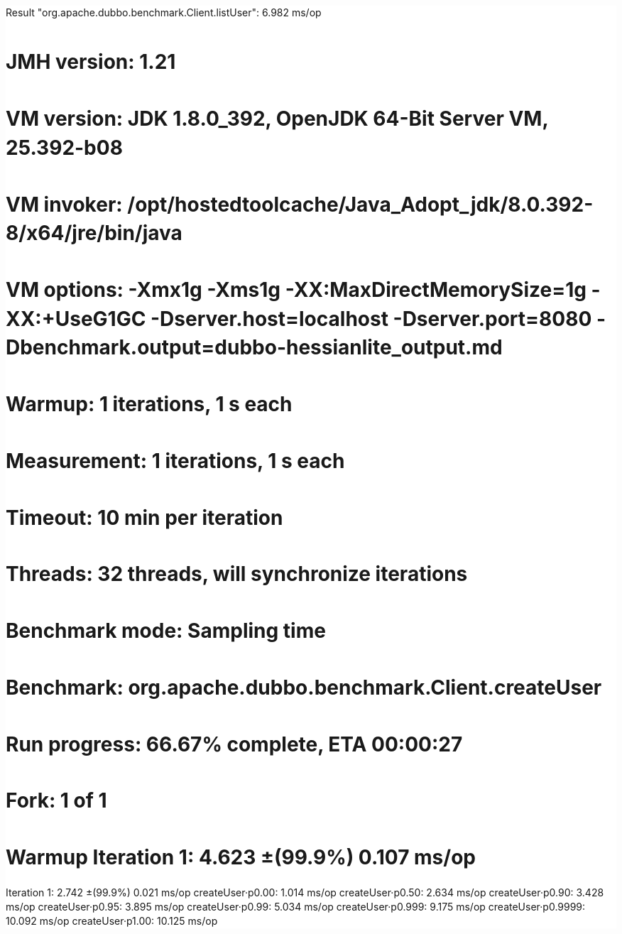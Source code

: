 
Result "org.apache.dubbo.benchmark.Client.listUser":
  6.982 ms/op


# JMH version: 1.21
# VM version: JDK 1.8.0_392, OpenJDK 64-Bit Server VM, 25.392-b08
# VM invoker: /opt/hostedtoolcache/Java_Adopt_jdk/8.0.392-8/x64/jre/bin/java
# VM options: -Xmx1g -Xms1g -XX:MaxDirectMemorySize=1g -XX:+UseG1GC -Dserver.host=localhost -Dserver.port=8080 -Dbenchmark.output=dubbo-hessianlite_output.md
# Warmup: 1 iterations, 1 s each
# Measurement: 1 iterations, 1 s each
# Timeout: 10 min per iteration
# Threads: 32 threads, will synchronize iterations
# Benchmark mode: Sampling time
# Benchmark: org.apache.dubbo.benchmark.Client.createUser

# Run progress: 66.67% complete, ETA 00:00:27
# Fork: 1 of 1
# Warmup Iteration   1: 4.623 ±(99.9%) 0.107 ms/op
Iteration   1: 2.742 ±(99.9%) 0.021 ms/op
                 createUser·p0.00:   1.014 ms/op
                 createUser·p0.50:   2.634 ms/op
                 createUser·p0.90:   3.428 ms/op
                 createUser·p0.95:   3.895 ms/op
                 createUser·p0.99:   5.034 ms/op
                 createUser·p0.999:  9.175 ms/op
                 createUser·p0.9999: 10.092 ms/op
                 createUser·p1.00:   10.125 ms/op
